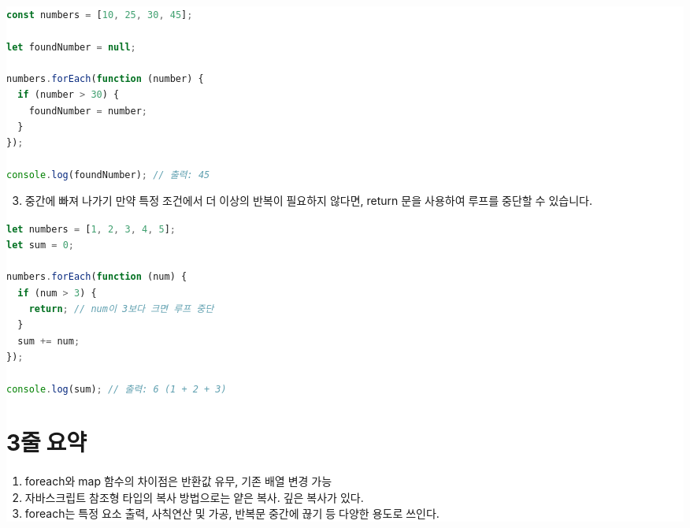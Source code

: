 ```js
const numbers = [10, 25, 30, 45];

let foundNumber = null;

numbers.forEach(function (number) {
  if (number > 30) {
    foundNumber = number;
  }
});

console.log(foundNumber); // 출력: 45
```

3. 중간에 빠져 나가기
   만약 특정 조건에서 더 이상의 반복이 필요하지 않다면, return 문을 사용하여 루프를 중단할 수 있습니다.

```js
let numbers = [1, 2, 3, 4, 5];
let sum = 0;

numbers.forEach(function (num) {
  if (num > 3) {
    return; // num이 3보다 크면 루프 중단
  }
  sum += num;
});

console.log(sum); // 출력: 6 (1 + 2 + 3)
```

# 3줄 요약

1. foreach와 map 함수의 차이점은 반환값 유무, 기존 배열 변경 가능
2. 자바스크립트 참조형 타입의 복사 방법으로는 얕은 복사. 깊은 복사가 있다.
3. foreach는 특정 요소 출력, 사칙연산 및 가공, 반복문 중간에 끊기 등 다양한 용도로 쓰인다.
